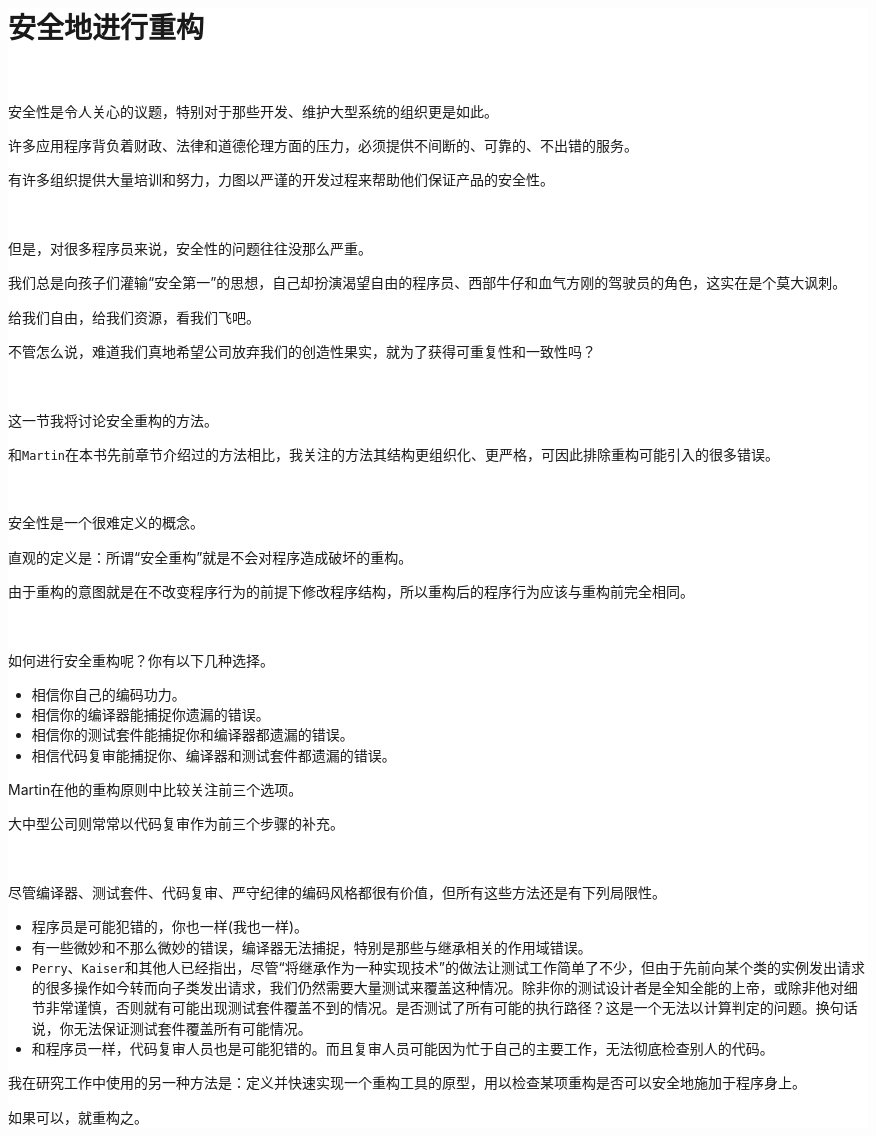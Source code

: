 # 安全地进行重构

<br>

安全性是令人关心的议题，特别对于那些开发、维护大型系统的组织更是如此。

许多应用程序背负着财政、法律和道德伦理方面的压力，必须提供不间断的、可靠的、不出错的服务。

有许多组织提供大量培训和努力，力图以严谨的开发过程来帮助他们保证产品的安全性。

<br>

但是，对很多程序员来说，安全性的问题往往没那么严重。

我们总是向孩子们灌输“安全第一”的思想，自己却扮演渴望自由的程序员、西部牛仔和血气方刚的驾驶员的角色，这实在是个莫大讽刺。

给我们自由，给我们资源，看我们飞吧。

不管怎么说，难道我们真地希望公司放弃我们的创造性果实，就为了获得可重复性和一致性吗？

<br>

这一节我将讨论安全重构的方法。

和`Martin`在本书先前章节介绍过的方法相比，我关注的方法其结构更组织化、更严格，可因此排除重构可能引入的很多错误。

<br>

安全性是一个很难定义的概念。

直观的定义是：所谓“安全重构”就是不会对程序造成破坏的重构。

由于重构的意图就是在不改变程序行为的前提下修改程序结构，所以重构后的程序行为应该与重构前完全相同。

<br>

如何进行安全重构呢？你有以下几种选择。

- 相信你自己的编码功力。
- 相信你的编译器能捕捉你遗漏的错误。
- 相信你的测试套件能捕捉你和编译器都遗漏的错误。
- 相信代码复审能捕捉你、编译器和测试套件都遗漏的错误。

Martin在他的重构原则中比较关注前三个选项。

大中型公司则常常以代码复审作为前三个步骤的补充。

<br>

尽管编译器、测试套件、代码复审、严守纪律的编码风格都很有价值，但所有这些方法还是有下列局限性。

- 程序员是可能犯错的，你也一样(我也一样)。
- 有一些微妙和不那么微妙的错误，编译器无法捕捉，特别是那些与继承相关的作用域错误。
- `Perry`、`Kaiser`和其他人已经指出，尽管“将继承作为一种实现技术”的做法让测试工作简单了不少，但由于先前向某个类的实例发出请求的很多操作如今转而向子类发出请求，我们仍然需要大量测试来覆盖这种情况。除非你的测试设计者是全知全能的上帝，或除非他对细节非常谨慎，否则就有可能出现测试套件覆盖不到的情况。是否测试了所有可能的执行路径？这是一个无法以计算判定的问题。换句话说，你无法保证测试套件覆盖所有可能情况。
- 和程序员一样，代码复审人员也是可能犯错的。而且复审人员可能因为忙于自己的主要工作，无法彻底检查别人的代码。

我在研究工作中使用的另一种方法是：定义并快速实现一个重构工具的原型，用以检查某项重构是否可以安全地施加于程序身上。

如果可以，就重构之。
